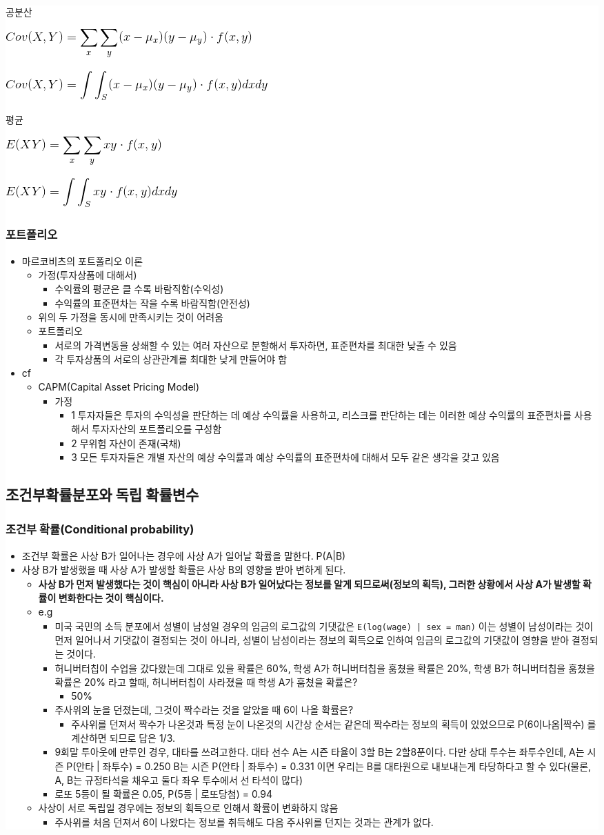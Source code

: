 공분산

![](./images/ch6/covariance3.gif)

![](./images/ch6/covariance4.gif)

평균

![](./images/ch6/covariance5.gif)

![](./images/ch6/covariance6.gif)

### 포트폴리오

- 마르코비츠의 포트폴리오 이론
  - 가정(투자상품에 대해서)
    - 수익률의 평균은 클 수록 바람직함(수익성)
    - 수익률의 표준편차는 작을 수록 바람직함(안전성)
  - 위의 두 가정을 동시에 만족시키는 것이 어려움
  - 포트폴리오
    - 서로의 가격변동을 상쇄할 수 있는 여러 자산으로 분할해서 투자하면, 표준편차를 최대한 낮출 수 있음
    - 각 투자상품의 서로의 상관관계를 최대한 낮게 만들어야 함
- cf
  - CAPM(Capital Asset Pricing Model)
    - 가정
      - 1 투자자들은 투자의 수익성을 판단하는 데 예상 수익률을 사용하고, 리스크를 판단하는 데는 이러한 예상 수익률의 표준편차를 사용해서 투자자산의 포트폴리오를 구성함
      - 2 무위험 자산이 존재(국채)
      - 3 모든 투자자들은 개별 자산의 예상 수익률과 예상 수익률의 표준편차에 대해서 모두 같은 생각을 갖고 있음

## 조건부확률분포와 독립 확률변수

### 조건부 확률(Conditional probability)

- 조건부 확률은 사상 B가 일어나는 경우에 사상 A가 일어날 확률을 말한다. P(A|B)
- 사상 B가 발생했을 때 사상 A가 발생할 확률은 사상 B의 영향을 받아 변하게 된다.
  - **사상 B가 먼저 발생했다는 것이 핵심이 아니라 사상 B가 일어났다는 정보를 알게 되므로써(정보의 획득), 그러한 상황에서 사상 A가 발생할 확률이 변화한다는 것이 핵심이다.**
  - e.g
    - 미국 국민의 소득 분포에서 성별이 남성일 경우의 임금의 로그값의 기댓값은 `E(log(wage) | sex = man)` 이는 성별이 남성이라는 것이 먼저 일어나서 기댓값이 결정되는 것이 아니라, 성별이 남성이라는 정보의 획득으로 인하여 임금의 로그값의 기댓값이 영향을 받아 결정되는 것이다.
    - 허니버터칩이 수업을 갔다왔는데 그대로 있을 확률은 60%, 학생 A가 허니버터칩을 훔쳤을 확률은 20%, 학생 B가 허니버터칩을 훔쳤을 확률은 20% 라고 할때, 허니버터칩이 사라졌을 때 학생 A가 훔쳤을 확률은?
      - 50%
    - 주사위의 눈을 던졌는데, 그것이 짝수라는 것을 알았을 때 6이 나올 확률은?
      - 주사위를 던져서 짝수가 나온것과 특정 눈이 나온것의 시간상 순서는 같은데 짝수라는 정보의 획득이 있었으므로 P(6이나옴|짝수) 를 계산하면 되므로 답은 1/3.
    - 9회말 투아웃에 만루인 경우, 대타를 쓰려고한다. 대타 선수 A는 시즌 타율이 3할 B는 2할8푼이다. 다만 상대 투수는 좌투수인데, A는 시즌 P(안타 | 좌투수) = 0.250 B는 시즌 P(안타 | 좌투수) = 0.331 이면 우리는 B를 대타원으로 내보내는게 타당하다고 할 수 있다(물론, A, B는 규정타석을 채우고 둘다 좌우 투수에서 선 타석이 많다)
    - 로또 5등이 될 확률은 0.05, P(5등 | 로또당첨) = 0.94
  - 사상이 서로 독립일 경우에는 정보의 획득으로 인해서 확률이 변화하지 않음
    - 주사위를 처음 던져서 6이 나왔다는 정보를 취득해도 다음 주사위를 던지는 것과는 관계가 없다.
